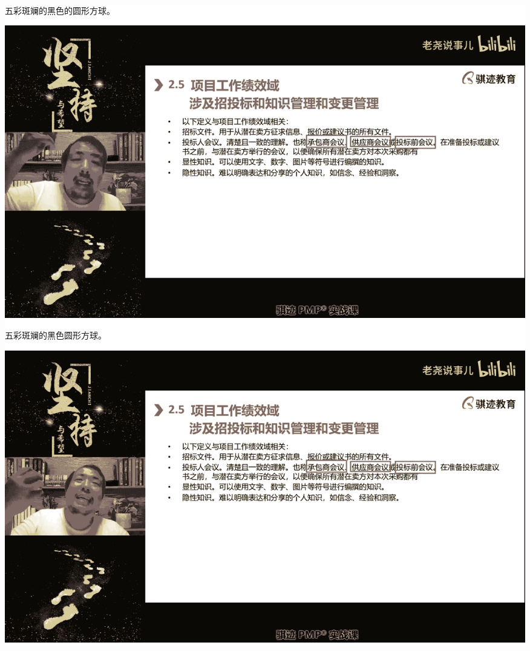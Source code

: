 五彩斑斓的黑色的圆形方球。

![](img/b6c5c9a3d62fc3eabdd6537b678f43ab_9.png)

五彩斑斓的黑色圆形方球。

![](img/b6c5c9a3d62fc3eabdd6537b678f43ab_11.png)
